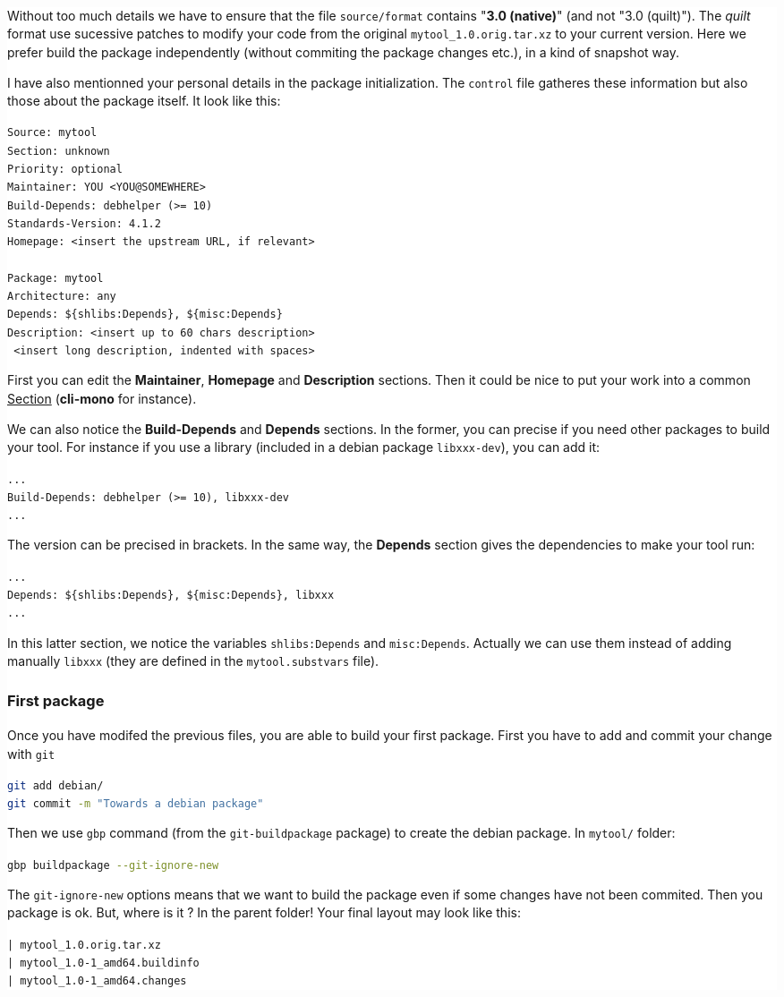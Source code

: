Without too much details we have to ensure that the file `source/format` contains "**3.0 (native)**" (and not "3.0 (quilt)"). The *quilt* format use sucessive patches to modify your code from the original `mytool_1.0.orig.tar.xz` to your current version. Here we prefer build the package independently (without commiting the package changes etc.), in a kind of snapshot way.

I have also mentionned your personal details in the package initialization. The `control` file gatheres these information but also those about the package itself. It look like this:
```
Source: mytool
Section: unknown
Priority: optional
Maintainer: YOU <YOU@SOMEWHERE>
Build-Depends: debhelper (>= 10)
Standards-Version: 4.1.2
Homepage: <insert the upstream URL, if relevant>

Package: mytool
Architecture: any
Depends: ${shlibs:Depends}, ${misc:Depends}
Description: <insert up to 60 chars description>
 <insert long description, indented with spaces>
```

First you can edit the **Maintainer**, **Homepage** and **Description** sections. Then it could be nice to put your work into a common [Section](https://www.debian.org/doc/debian-policy/ch-archive.html#s-subsections) (**cli-mono** for instance).

We can also notice the **Build-Depends** and **Depends** sections. In the former, you can precise if you need other packages to build your tool. For instance if you use a library (included in a debian package `libxxx-dev`), you can add it:
```
...
Build-Depends: debhelper (>= 10), libxxx-dev
...
```
The version can be precised in brackets. In the same way, the **Depends** section gives the dependencies to make your tool run:
```
...
Depends: ${shlibs:Depends}, ${misc:Depends}, libxxx
...
```
In this latter section, we notice the variables `shlibs:Depends` and `misc:Depends`. Actually we can use them instead of adding manually  `libxxx` (they are defined in the `mytool.substvars` file).



### First package

Once you have modifed the previous files, you are able to build your first package. First you have to add and commit your change with `git`
```bash
git add debian/
git commit -m "Towards a debian package"
```
Then we use `gbp` command (from the `git-buildpackage` package) to create the debian package. In `mytool/` folder:
```bash
gbp buildpackage --git-ignore-new
```
The `git-ignore-new` options means that we want to build the package even if some changes have not been commited.
Then you package is ok. But, where is it ? In the parent folder! Your final layout may look like this:
```
| mytool_1.0.orig.tar.xz
| mytool_1.0-1_amd64.buildinfo
| mytool_1.0-1_amd64.changes
```